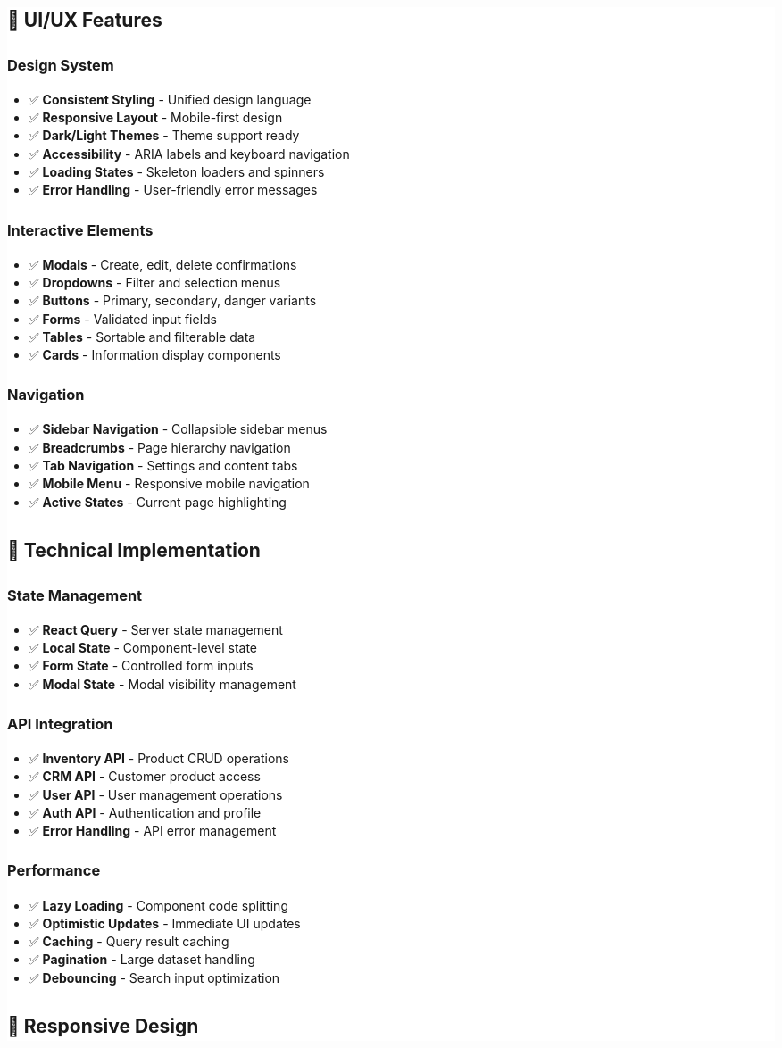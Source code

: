 ## 🎨 **UI/UX Features**

### **Design System**
- ✅ **Consistent Styling** - Unified design language
- ✅ **Responsive Layout** - Mobile-first design
- ✅ **Dark/Light Themes** - Theme support ready
- ✅ **Accessibility** - ARIA labels and keyboard navigation
- ✅ **Loading States** - Skeleton loaders and spinners
- ✅ **Error Handling** - User-friendly error messages

### **Interactive Elements**
- ✅ **Modals** - Create, edit, delete confirmations
- ✅ **Dropdowns** - Filter and selection menus
- ✅ **Buttons** - Primary, secondary, danger variants
- ✅ **Forms** - Validated input fields
- ✅ **Tables** - Sortable and filterable data
- ✅ **Cards** - Information display components

### **Navigation**
- ✅ **Sidebar Navigation** - Collapsible sidebar menus
- ✅ **Breadcrumbs** - Page hierarchy navigation
- ✅ **Tab Navigation** - Settings and content tabs
- ✅ **Mobile Menu** - Responsive mobile navigation
- ✅ **Active States** - Current page highlighting

## 🔧 **Technical Implementation**

### **State Management**
- ✅ **React Query** - Server state management
- ✅ **Local State** - Component-level state
- ✅ **Form State** - Controlled form inputs
- ✅ **Modal State** - Modal visibility management

### **API Integration**
- ✅ **Inventory API** - Product CRUD operations
- ✅ **CRM API** - Customer product access
- ✅ **User API** - User management operations
- ✅ **Auth API** - Authentication and profile
- ✅ **Error Handling** - API error management

### **Performance**
- ✅ **Lazy Loading** - Component code splitting
- ✅ **Optimistic Updates** - Immediate UI updates
- ✅ **Caching** - Query result caching
- ✅ **Pagination** - Large dataset handling
- ✅ **Debouncing** - Search input optimization

## 📱 **Responsive Design**
